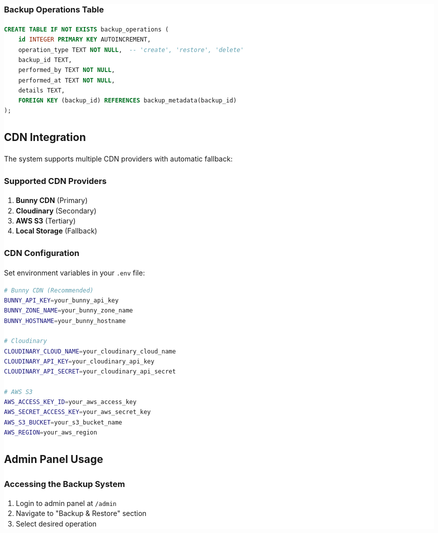 ### Backup Operations Table
```sql
CREATE TABLE IF NOT EXISTS backup_operations (
    id INTEGER PRIMARY KEY AUTOINCREMENT,
    operation_type TEXT NOT NULL,  -- 'create', 'restore', 'delete'
    backup_id TEXT,
    performed_by TEXT NOT NULL,
    performed_at TEXT NOT NULL,
    details TEXT,
    FOREIGN KEY (backup_id) REFERENCES backup_metadata(backup_id)
);
```

## CDN Integration

The system supports multiple CDN providers with automatic fallback:

### Supported CDN Providers
1. **Bunny CDN** (Primary)
2. **Cloudinary** (Secondary)
3. **AWS S3** (Tertiary)
4. **Local Storage** (Fallback)

### CDN Configuration
Set environment variables in your `.env` file:
```bash
# Bunny CDN (Recommended)
BUNNY_API_KEY=your_bunny_api_key
BUNNY_ZONE_NAME=your_bunny_zone_name
BUNNY_HOSTNAME=your_bunny_hostname

# Cloudinary
CLOUDINARY_CLOUD_NAME=your_cloudinary_cloud_name
CLOUDINARY_API_KEY=your_cloudinary_api_key
CLOUDINARY_API_SECRET=your_cloudinary_api_secret

# AWS S3
AWS_ACCESS_KEY_ID=your_aws_access_key
AWS_SECRET_ACCESS_KEY=your_aws_secret_key
AWS_S3_BUCKET=your_s3_bucket_name
AWS_REGION=your_aws_region
```

## Admin Panel Usage

### Accessing the Backup System
1. Login to admin panel at `/admin`
2. Navigate to "Backup & Restore" section
3. Select desired operation
